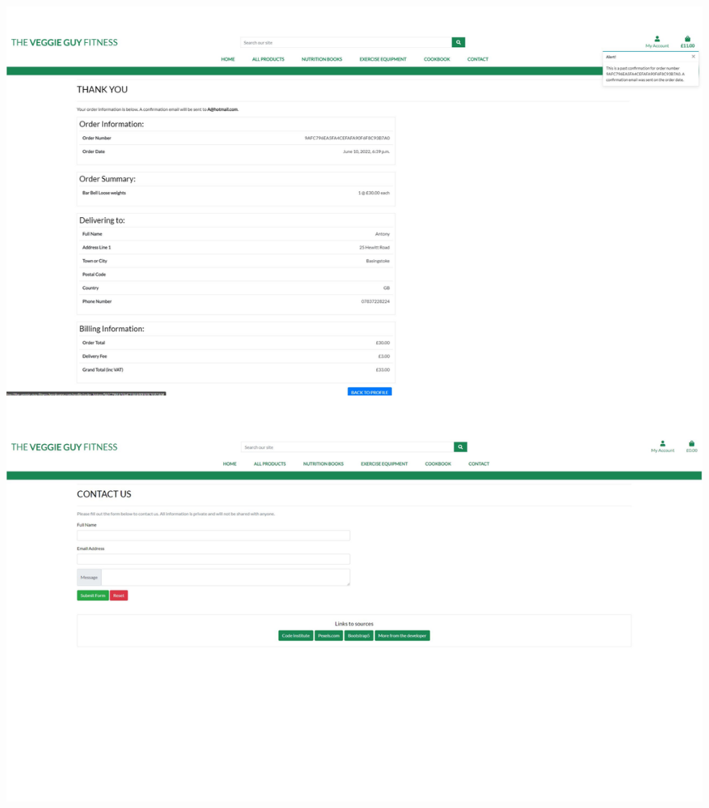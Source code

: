 <br>


![index web](static/assets/images/site_images/final_site/order_summary_final.jpg)

<br>


![index web](static/assets/images/site_images/final_site/contact_final.jpg)

